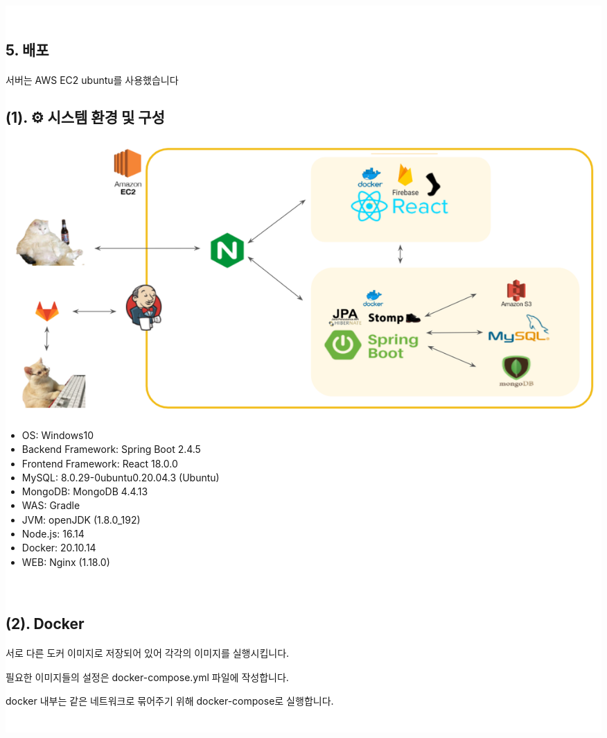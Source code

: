 <br/>

## 5. 배포

서버는 AWS EC2 ubuntu를 사용했습니다

## (1). ⚙ 시스템 환경 및 구성

![기술스택](/img/HanZoomReadMe/아키텍처.png)

- OS: Windows10
- Backend Framework: Spring Boot 2.4.5
- Frontend Framework: React 18.0.0
- MySQL: 8.0.29-0ubuntu0.20.04.3 (Ubuntu)
- MongoDB: MongoDB 4.4.13
- WAS: Gradle
- JVM: openJDK (1.8.0_192)
- Node.js: 16.14
- Docker: 20.10.14
- WEB: Nginx (1.18.0)

<br/>

## (2). Docker

서로 다른 도커 이미지로 저장되어 있어 각각의 이미지를 실행시킵니다.

필요한 이미지들의 설정은 docker-compose.yml 파일에 작성합니다.

docker 내부는 같은 네트워크로 묶어주기 위해 docker-compose로 실행합니다.

<br/>

